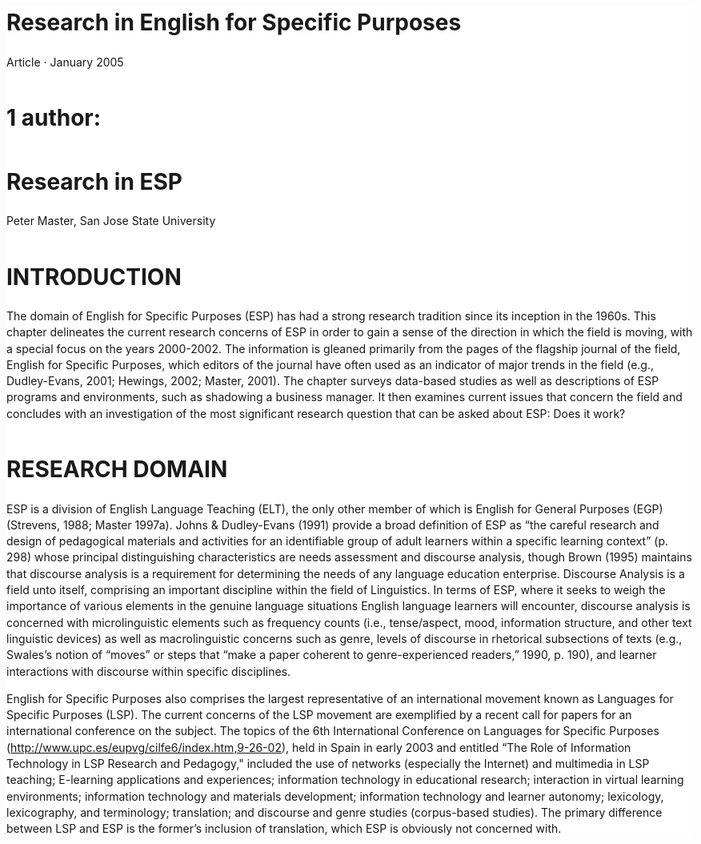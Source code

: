 # Research in English for Specific Purposes

Article · January 2005

# 1 author:

# Research in ESP

Peter Master, San Jose State University

# INTRODUCTION

The domain of English for Specific Purposes (ESP) has had a strong research tradition since its inception in the 1960s. This chapter delineates the current research concerns of ESP in order to gain a sense of the direction in which the field is moving, with a special focus on the years 2000-2002. The information is gleaned primarily from the pages of the flagship journal of the field, English for Specific Purposes, which editors of the journal have often used as an indicator of major trends in the field (e.g., Dudley-Evans, 2001; Hewings, 2002; Master, 2001). The chapter surveys data-based studies as well as descriptions of ESP programs and environments, such as shadowing a business manager. It then examines current issues that concern the field and concludes with an investigation of the most significant research question that can be asked about ESP: Does it work?

# RESEARCH DOMAIN

ESP is a division of English Language Teaching (ELT), the only other member of which is English for General Purposes (EGP) (Strevens, 1988; Master 1997a). Johns & Dudley-Evans (1991) provide a broad definition of ESP as “the careful research and design of pedagogical materials and activities for an identifiable group of adult learners within a specific learning context” (p. 298) whose principal distinguishing characteristics are needs assessment and discourse analysis, though Brown (1995) maintains that discourse analysis is a requirement for determining the needs of any language education enterprise. Discourse Analysis is a field unto itself, comprising an important discipline within the field of Linguistics. In terms of ESP, where it seeks to weigh the importance of various elements in the genuine language situations English language learners will encounter, discourse analysis is concerned with microlinguistic elements such as frequency counts (i.e., tense/aspect, mood, information structure, and other text linguistic devices) as well as macrolinguistic concerns such as genre, levels of discourse in rhetorical subsections of texts (e.g., Swales’s notion of “moves” or steps that “make a paper coherent to genre-experienced readers,” 1990, p. 190), and learner interactions with discourse within specific disciplines.

English for Specific Purposes also comprises the largest representative of an international movement known as Languages for Specific Purposes (LSP). The current concerns of the LSP movement are exemplified by a recent call for papers for an international conference on the subject. The topics of the 6th International Conference on Languages for Specific Purposes (http://www.upc.es/eupvg/cilfe6/index.htm,9-26-02), held in Spain in early 2003 and entitled “The Role of Information Technology in LSP Research and Pedagogy," included the use of networks (especially the Internet) and multimedia in LSP teaching; E-learning applications and experiences; information technology in educational research; interaction in virtual learning environments; information technology and materials development; information technology and learner autonomy; lexicology, lexicography, and terminology; translation; and discourse and genre studies (corpus-based studies). The primary difference between LSP and ESP is the former’s inclusion of translation, which ESP is obviously not concerned with.
